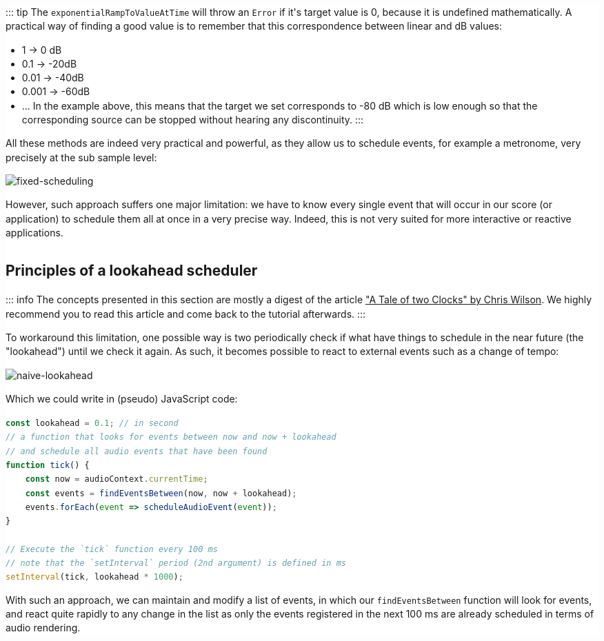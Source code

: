 ::: tip
The `exponentialRampToValueAtTime` will throw an `Error` if it's target value is 0, because it is undefined mathematically. A practical way of finding a good value is to remember that this correspondence between linear and dB values:
- 1 -> 0 dB
- 0.1 -> -20dB
- 0.01 -> -40dB
- 0.001 -> -60dB
- ...
In the example above, this means that the target we set corresponds to -80 dB which is low enough so that the corresponding source can be stopped without hearing any discontinuity.
:::

All these methods are indeed very practical and powerful, as they allow us to schedule events, for example a metronome, very precisely at the sub sample level:

![fixed-scheduling](../assets/timing-and-scheduling/fixed-scheduling.png)

However, such approach suffers one major limitation: we have to know every single event that will occur in our score (or application) to schedule them all at once in a very precise way. Indeed, this is not very suited for more interactive or reactive applications.

## Principles of a lookahead scheduler

::: info
The concepts presented in this section are mostly a digest of the article ["A Tale of two Clocks" by Chris Wilson](https://web.dev/articles/audio-scheduling). We highly recommend you to read this article and come back to the tutorial afterwards.
:::

To workaround this limitation, one possible way is two periodically check if what have things to schedule in the near future (the "lookahead") until we check it again. As such, it becomes possible to react to external events such as a change of tempo:

![naive-lookahead](../assets/timing-and-scheduling/naive-lookahead.png)

Which we could write in (pseudo) JavaScript code:

```js
const lookahead = 0.1; // in second
// a function that looks for events between now and now + lookahead
// and schedule all audio events that have been found
function tick() {
    const now = audioContext.currentTime;
    const events = findEventsBetween(now, now + lookahead);
    events.forEach(event => scheduleAudioEvent(event));
}

// Execute the `tick` function every 100 ms
// note that the `setInterval` period (2nd argument) is defined in ms
setInterval(tick, lookahead * 1000); 
```

With such an approach, we can maintain and modify a list of events, in which our `findEventsBetween` function will look for events, and react quite rapidly to any change in the list as only the events registered in the next 100 ms are already scheduled in terms of audio rendering.
